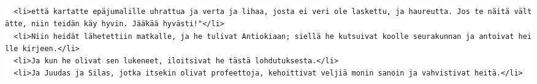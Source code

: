       <li>että kartatte epäjumalille uhrattua ja verta ja lihaa, josta ei veri ole laskettu, ja haureutta. Jos te näitä vältätte, niin teidän käy hyvin. Jääkää hyvästi!"</li>
      <li>Niin heidät lähetettiin matkalle, ja he tulivat Antiokiaan; siellä he kutsuivat koolle seurakunnan ja antoivat heille kirjeen.</li>
      <li>Ja kun he olivat sen lukeneet, iloitsivat he tästä lohdutuksesta.</li>
      <li>Ja Juudas ja Silas, jotka itsekin olivat profeettoja, kehoittivat veljiä monin sanoin ja vahvistivat heitä.</li>

